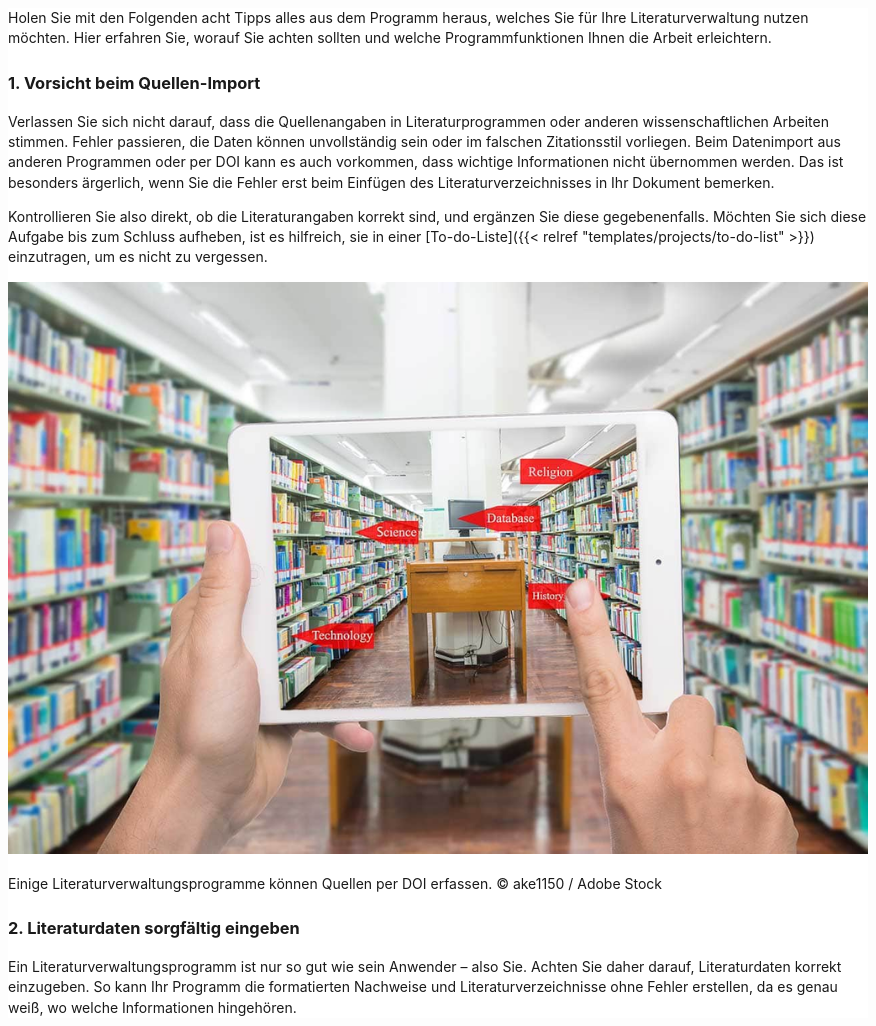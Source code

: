 Holen Sie mit den Folgenden acht Tipps alles aus dem Programm heraus, welches Sie für Ihre Literaturverwaltung nutzen möchten. Hier erfahren Sie, worauf Sie achten sollten und welche Programmfunktionen Ihnen die Arbeit erleichtern.

### 1\. Vorsicht beim Quellen-Import

Verlassen Sie sich nicht darauf, dass die Quellenangaben in Literaturprogrammen oder anderen wissenschaftlichen Arbeiten stimmen. Fehler passieren, die Daten können unvollständig sein oder im falschen Zitationsstil vorliegen. Beim Datenimport aus anderen Programmen oder per DOI kann es auch vorkommen, dass wichtige Informationen nicht übernommen werden. Das ist besonders ärgerlich, wenn Sie die Fehler erst beim Einfügen des Literaturverzeichnisses in Ihr Dokument bemerken.

Kontrollieren Sie also direkt, ob die Literaturangaben korrekt sind, und ergänzen Sie diese gegebenenfalls. Möchten Sie sich diese Aufgabe bis zum Schluss aufheben, ist es hilfreich, sie in einer [To-do-Liste]({{< relref "templates/projects/to-do-list" >}}) einzutragen, um es nicht zu vergessen.

![Literaturverwaltung in Bibliothek mit Tablet.](Literaturverwaltung_AdobeStock_141021783_bearbeitet.jpg)

Einige Literaturverwaltungsprogramme können Quellen per DOI erfassen. © ake1150 / Adobe Stock

### 2\. Literaturdaten sorgfältig eingeben

Ein Literaturverwaltungsprogramm ist nur so gut wie sein Anwender – also Sie. Achten Sie daher darauf, Literaturdaten korrekt einzugeben. So kann Ihr Programm die formatierten Nachweise und Literaturverzeichnisse ohne Fehler erstellen, da es genau weiß, wo welche Informationen hingehören.
